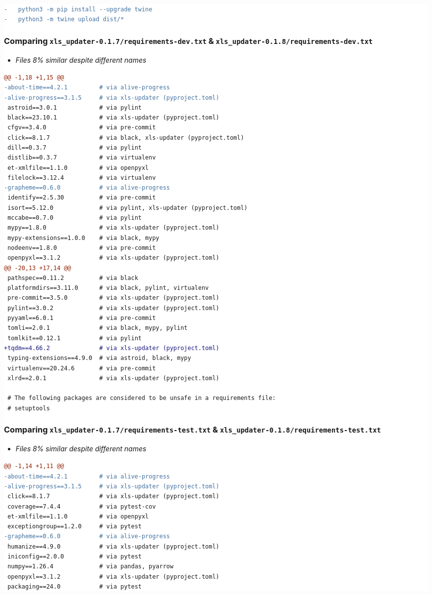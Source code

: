 ```diff
-	python3 -m pip install --upgrade twine
-	python3 -m twine upload dist/*
```

### Comparing `xls_updater-0.1.7/requirements-dev.txt` & `xls_updater-0.1.8/requirements-dev.txt`

 * *Files 8% similar despite different names*

```diff
@@ -1,18 +1,15 @@
-about-time==4.2.1         # via alive-progress
-alive-progress==3.1.5     # via xls-updater (pyproject.toml)
 astroid==3.0.1            # via pylint
 black==23.10.1            # via xls-updater (pyproject.toml)
 cfgv==3.4.0               # via pre-commit
 click==8.1.7              # via black, xls-updater (pyproject.toml)
 dill==0.3.7               # via pylint
 distlib==0.3.7            # via virtualenv
 et-xmlfile==1.1.0         # via openpyxl
 filelock==3.12.4          # via virtualenv
-grapheme==0.6.0           # via alive-progress
 identify==2.5.30          # via pre-commit
 isort==5.12.0             # via pylint, xls-updater (pyproject.toml)
 mccabe==0.7.0             # via pylint
 mypy==1.8.0               # via xls-updater (pyproject.toml)
 mypy-extensions==1.0.0    # via black, mypy
 nodeenv==1.8.0            # via pre-commit
 openpyxl==3.1.2           # via xls-updater (pyproject.toml)
@@ -20,13 +17,14 @@
 pathspec==0.11.2          # via black
 platformdirs==3.11.0      # via black, pylint, virtualenv
 pre-commit==3.5.0         # via xls-updater (pyproject.toml)
 pylint==3.0.2             # via xls-updater (pyproject.toml)
 pyyaml==6.0.1             # via pre-commit
 tomli==2.0.1              # via black, mypy, pylint
 tomlkit==0.12.1           # via pylint
+tqdm==4.66.2              # via xls-updater (pyproject.toml)
 typing-extensions==4.9.0  # via astroid, black, mypy
 virtualenv==20.24.6       # via pre-commit
 xlrd==2.0.1               # via xls-updater (pyproject.toml)
 
 # The following packages are considered to be unsafe in a requirements file:
 # setuptools
```

### Comparing `xls_updater-0.1.7/requirements-test.txt` & `xls_updater-0.1.8/requirements-test.txt`

 * *Files 8% similar despite different names*

```diff
@@ -1,14 +1,11 @@
-about-time==4.2.1         # via alive-progress
-alive-progress==3.1.5     # via xls-updater (pyproject.toml)
 click==8.1.7              # via xls-updater (pyproject.toml)
 coverage==7.4.4           # via pytest-cov
 et-xmlfile==1.1.0         # via openpyxl
 exceptiongroup==1.2.0     # via pytest
-grapheme==0.6.0           # via alive-progress
 humanize==4.9.0           # via xls-updater (pyproject.toml)
 iniconfig==2.0.0          # via pytest
 numpy==1.26.4             # via pandas, pyarrow
 openpyxl==3.1.2           # via xls-updater (pyproject.toml)
 packaging==24.0           # via pytest
```